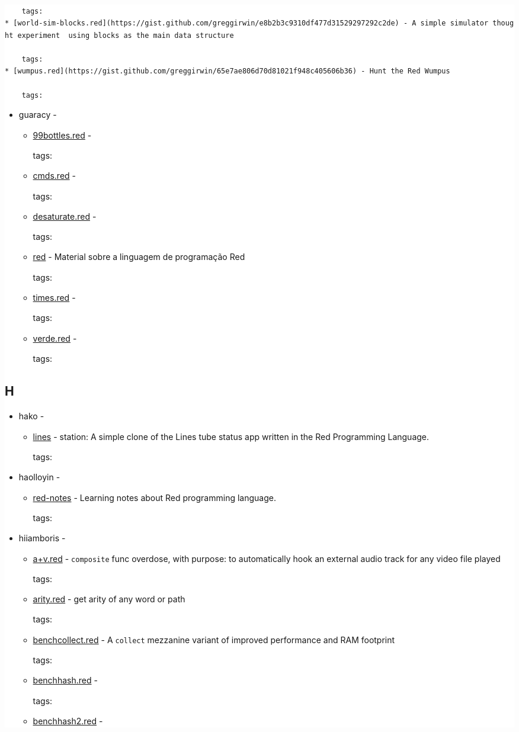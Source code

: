 		tags: 
	* [world-sim-blocks.red](https://gist.github.com/greggirwin/e8b2b3c9310df477d31529297292c2de) - A simple simulator thought experiment  using blocks as the main data structure

		tags: 
	* [wumpus.red](https://gist.github.com/greggirwin/65e7ae806d70d81021f948c405606b36) - Hunt the Red Wumpus

		tags: 
* guaracy - 
	* [99bottles.red](https://gist.github.com/guaracy/a59f70bb9382c0cb0eec) - 

		tags: 
	* [cmds.red](https://gist.github.com/guaracy/12466e0c901ec15357ac2425fc1546e3) - 

		tags: 
	* [desaturate.red](https://gist.github.com/guaracy/905d884b263e2b80050cc3f9051f86f9) - 

		tags: 
	* [red](https://github.com/guaracy/red) - Material sobre a linguagem de programação Red

		tags: 
	* [times.red](https://gist.github.com/guaracy/95843f155cc805663e96934d6ce06ca1) - 

		tags: 
	* [verde.red](https://gist.github.com/guaracy/04e121fec317647d1de0feda4a6deef8) - 

		tags: 
## H
* hako - 
	* [lines](https://github.com/hako/lines) - station: A simple clone of the Lines tube status app written in the Red Programming Language.

		tags: 
* haolloyin - 
	* [red-notes](https://github.com/haolloyin/red-notes) - Learning notes about Red programming language.

		tags: 
* hiiamboris - 
	* [a+v.red](https://gitlab.com/hiiamboris/red-junk/tree/master/a+v) - `composite` func overdose, with purpose: to automatically hook an external audio track for any video file played

		tags: 
	* [arity.red](https://gist.github.com/hiiamboris/5f85edba139fc88a5eb0ee9b7b30bc6b) - get arity of any word or path

		tags: 
	* [benchcollect.red](https://gist.github.com/hiiamboris/a624c3d767dfe4e4ed20f23bc96433ff) - A `collect` mezzanine variant of improved performance and RAM footprint

		tags: 
	* [benchhash.red](https://gist.github.com/hiiamboris/0c0108fb2f4234cd27c323d1d172a849) - 

		tags: 
	* [benchhash2.red](https://gist.github.com/hiiamboris/6935c96e6d921c11435930777ed9984e) - 
